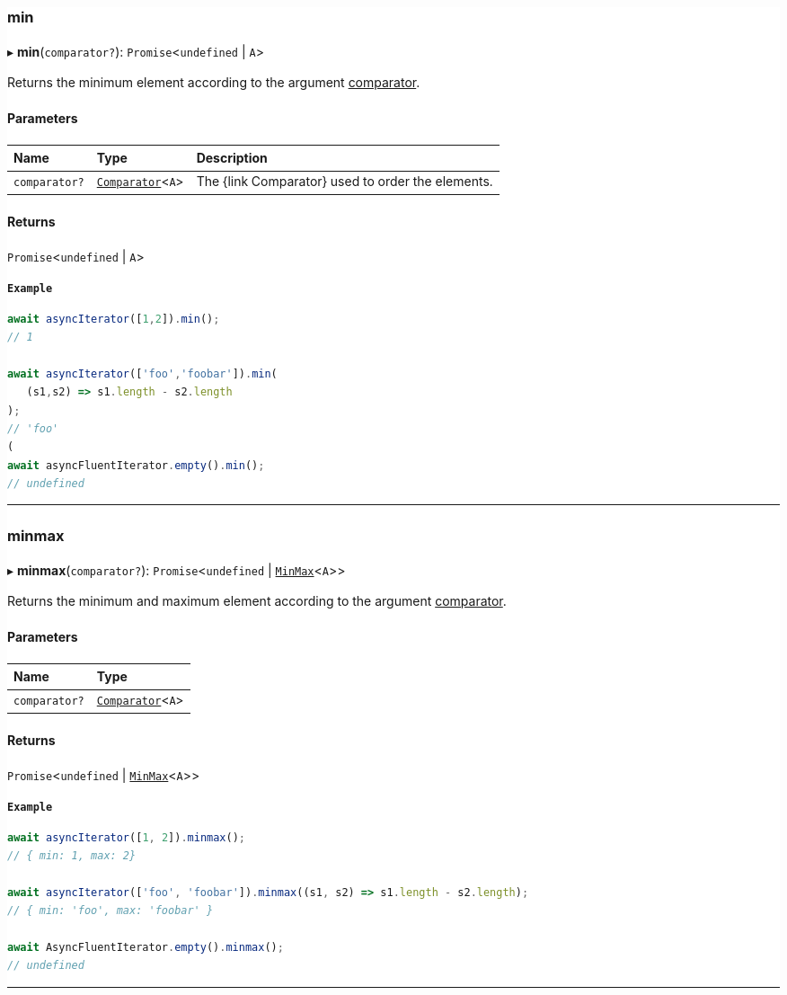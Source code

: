 
### min

▸ **min**(`comparator?`): `Promise`\<`undefined` \| `A`\>

Returns the minimum element according to the argument [comparator](../README.md#comparator).

#### Parameters

| Name          | Type                                           | Description                                       |
| :------------ | :--------------------------------------------- | :------------------------------------------------ |
| `comparator?` | [`Comparator`](../README.md#comparator)\<`A`\> | The {link Comparator} used to order the elements. |

#### Returns

`Promise`\<`undefined` \| `A`\>

**`Example`**

```ts
await asyncIterator([1,2]).min();
// 1

await asyncIterator(['foo','foobar']).min(
   (s1,s2) => s1.length - s2.length
);
// 'foo'
(
await asyncFluentIterator.empty().min();
// undefined
```

---

### minmax

▸ **minmax**(`comparator?`): `Promise`\<`undefined` \| [`MinMax`](../interfaces/MinMax.md)\<`A`\>\>

Returns the minimum and maximum element according to the argument [comparator](../README.md#comparator).

#### Parameters

| Name          | Type                                           |
| :------------ | :--------------------------------------------- |
| `comparator?` | [`Comparator`](../README.md#comparator)\<`A`\> |

#### Returns

`Promise`\<`undefined` \| [`MinMax`](../interfaces/MinMax.md)\<`A`\>\>

**`Example`**

```ts
await asyncIterator([1, 2]).minmax();
// { min: 1, max: 2}

await asyncIterator(['foo', 'foobar']).minmax((s1, s2) => s1.length - s2.length);
// { min: 'foo', max: 'foobar' }

await AsyncFluentIterator.empty().minmax();
// undefined
```

---